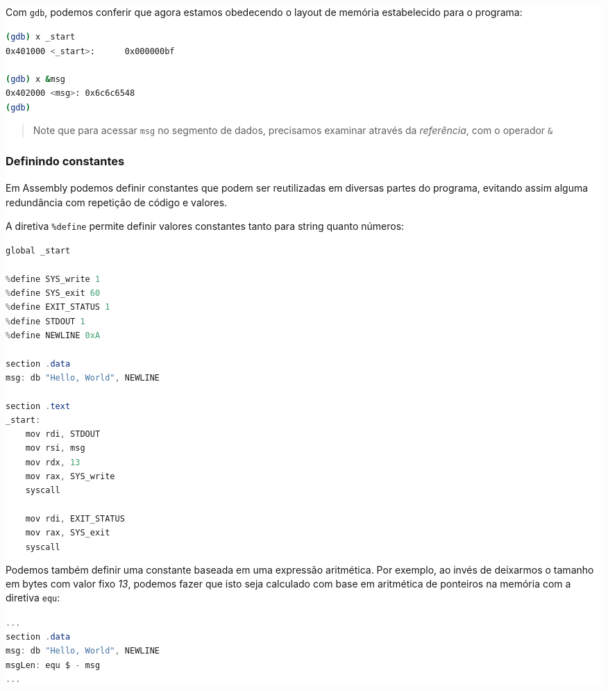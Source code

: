 Com `gdb`, podemos conferir que agora estamos obedecendo o layout de memória estabelecido para o programa:

```bash
(gdb) x _start
0x401000 <_start>:      0x000000bf

(gdb) x &msg
0x402000 <msg>: 0x6c6c6548
(gdb)
```

> Note que para acessar `msg` no segmento de dados, precisamos examinar através da _referência_, com o operador `&`

### Definindo constantes

Em Assembly podemos definir constantes que podem ser reutilizadas em diversas partes do programa, evitando assim alguma redundância com repetição de código e valores.

A diretiva `%define` permite definir valores constantes tanto para string quanto números:

```as
global _start

%define SYS_write 1
%define SYS_exit 60
%define EXIT_STATUS 1
%define STDOUT 1
%define NEWLINE 0xA

section .data
msg: db "Hello, World", NEWLINE

section .text
_start:
	mov rdi, STDOUT
	mov rsi, msg 
	mov rdx, 13
	mov rax, SYS_write
	syscall      

	mov rdi, EXIT_STATUS
	mov rax, SYS_exit
	syscall  
```

Podemos também definir uma constante baseada em uma expressão aritmética. Por exemplo, ao invés de deixarmos o tamanho em bytes com valor fixo _13_, podemos fazer que isto seja calculado com base em aritmética de ponteiros na memória com a diretiva `equ`:

```as
...
section .data
msg: db "Hello, World", NEWLINE
msgLen: equ $ - msg
...
```
